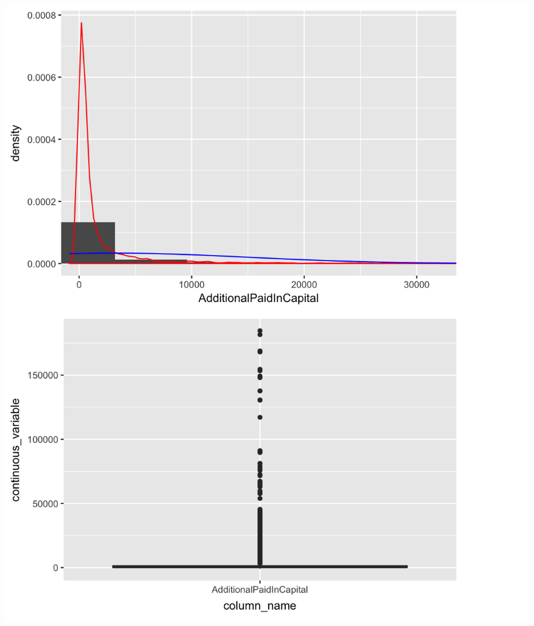 <img src="spot-check__stocks_all_perc_change_files/figure-markdown_github/graphs-203.png" width="750px" /><img src="spot-check__stocks_all_perc_change_files/figure-markdown_github/graphs-204.png" width="750px" />